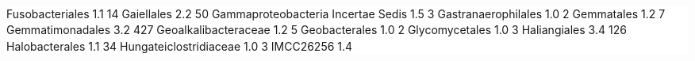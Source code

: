   </tr>
  <tr>
   <td style="text-align:left;"> Fusobacteriales </td>
   <td style="text-align:right;"> 1.1 </td>
   <td style="text-align:right;"> 14 </td>
  </tr>
  <tr>
   <td style="text-align:left;"> Gaiellales </td>
   <td style="text-align:right;"> 2.2 </td>
   <td style="text-align:right;"> 50 </td>
  </tr>
  <tr>
   <td style="text-align:left;"> Gammaproteobacteria Incertae Sedis </td>
   <td style="text-align:right;"> 1.5 </td>
   <td style="text-align:right;"> 3 </td>
  </tr>
  <tr>
   <td style="text-align:left;"> Gastranaerophilales </td>
   <td style="text-align:right;"> 1.0 </td>
   <td style="text-align:right;"> 2 </td>
  </tr>
  <tr>
   <td style="text-align:left;"> Gemmatales </td>
   <td style="text-align:right;"> 1.2 </td>
   <td style="text-align:right;"> 7 </td>
  </tr>
  <tr>
   <td style="text-align:left;"> Gemmatimonadales </td>
   <td style="text-align:right;"> 3.2 </td>
   <td style="text-align:right;"> 427 </td>
  </tr>
  <tr>
   <td style="text-align:left;"> Geoalkalibacteraceae </td>
   <td style="text-align:right;"> 1.2 </td>
   <td style="text-align:right;"> 5 </td>
  </tr>
  <tr>
   <td style="text-align:left;"> Geobacterales </td>
   <td style="text-align:right;"> 1.0 </td>
   <td style="text-align:right;"> 2 </td>
  </tr>
  <tr>
   <td style="text-align:left;"> Glycomycetales </td>
   <td style="text-align:right;"> 1.0 </td>
   <td style="text-align:right;"> 3 </td>
  </tr>
  <tr>
   <td style="text-align:left;"> Haliangiales </td>
   <td style="text-align:right;"> 3.4 </td>
   <td style="text-align:right;"> 126 </td>
  </tr>
  <tr>
   <td style="text-align:left;"> Halobacterales </td>
   <td style="text-align:right;"> 1.1 </td>
   <td style="text-align:right;"> 34 </td>
  </tr>
  <tr>
   <td style="text-align:left;"> Hungateiclostridiaceae </td>
   <td style="text-align:right;"> 1.0 </td>
   <td style="text-align:right;"> 3 </td>
  </tr>
  <tr>
   <td style="text-align:left;"> IMCC26256 </td>
   <td style="text-align:right;"> 1.4 </td>